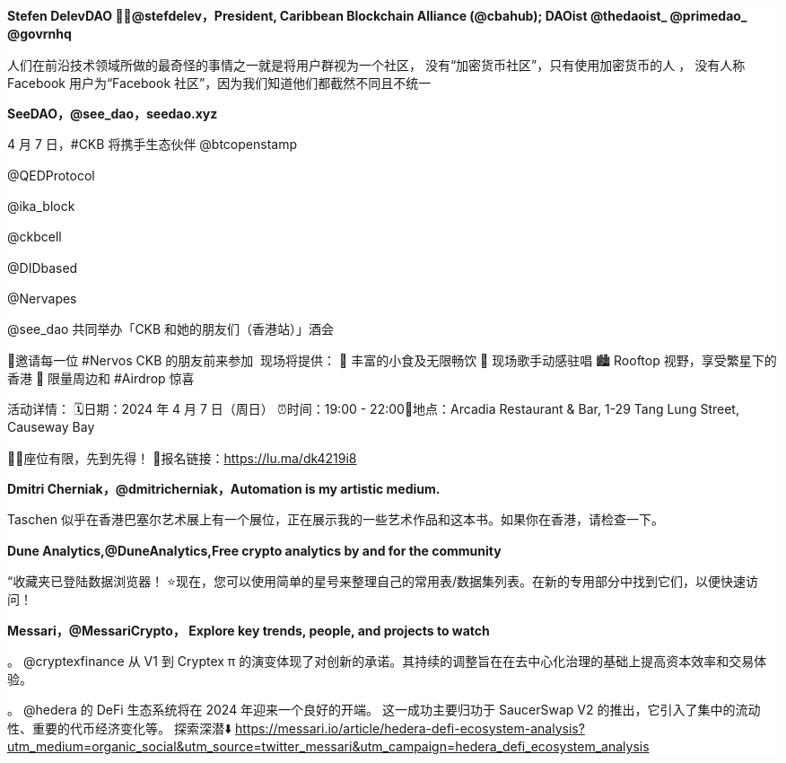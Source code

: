 
**Stefen DelevDAO ，@stefdelev，President, Caribbean Blockchain Alliance (@cbahub); DAOist @thedaoist_ @primedao_ @govrnhq**

人们在前沿技术领域所做的最奇怪的事情之一就是将用户群视为一个社区，
没有“加密货币社区”，只有使用加密货币的人
，
没有人称 Facebook 用户为“Facebook 社区”，因为我们知道他们都截然不同且不统一

**SeeDAO，@see_dao，seedao.xyz**

4 月 7 日，#CKB 将携手生态伙伴 
@btcopenstamp
 
@QEDProtocol
 
@ika_block
 
@ckbcell
 
@DIDbased
 
@Nervapes
 
@see_dao
 共同举办「CKB 和她的朋友们（香港站）」酒会

🍻邀请每一位 #Nervos CKB 的朋友前来参加
​
现场将提供：
​🍹 丰富的小食及无限畅饮
​🎵 现场歌手动感驻唱
​🏙️ Rooftop 视野，享受繁星下的香港
​🎁 限量周边和 #Airdrop 惊喜

活动详情：
​🗓日期：2024 年 4 月 7 日（周日）
​⏰时间：19:00 - 22:00
​📍地点：Arcadia Restaurant & Bar, 1-29 Tang Lung Street, Causeway Bay

🙋🏻座位有限，先到先得！
🔗报名链接：https://lu.ma/dk4219i8

**Dmitri Cherniak，@dmitricherniak，Automation is my artistic medium.**

Taschen 似乎在香港巴塞尔艺术展上有一个展位，正在展示我的一些艺术作品和这本书。如果你在香港，请检查一下。


**Dune Analytics,@DuneAnalytics,Free crypto analytics by and for the community**

“收藏夹已登陆数据浏览器！ ⭐️现在，您可以使用简单的星号来整理自己的常用表/数据集列表。在新的专用部分中找到它们，以便快速访问！

**Messari，@MessariCrypto， Explore key trends, people, and projects to watch**

。 
@cryptexfinance
从 V1 到 Cryptex π 的演变体现了对创新的承诺。其持续的调整旨在在去中心化治理的基础上提高资本效率和交易体验。

。 
@hedera
的 DeFi 生态系统将在 2024 年迎来一个良好的开端。
这一成功主要归功于 SaucerSwap V2 的推出，它引入了集中的流动性、重要的代币经济变化等。
探索深潜⬇️ 
https://messari.io/article/hedera-defi-ecosystem-analysis?utm_medium=organic_social&utm_source=twitter_messari&utm_campaign=hedera_defi_ecosystem_analysis

